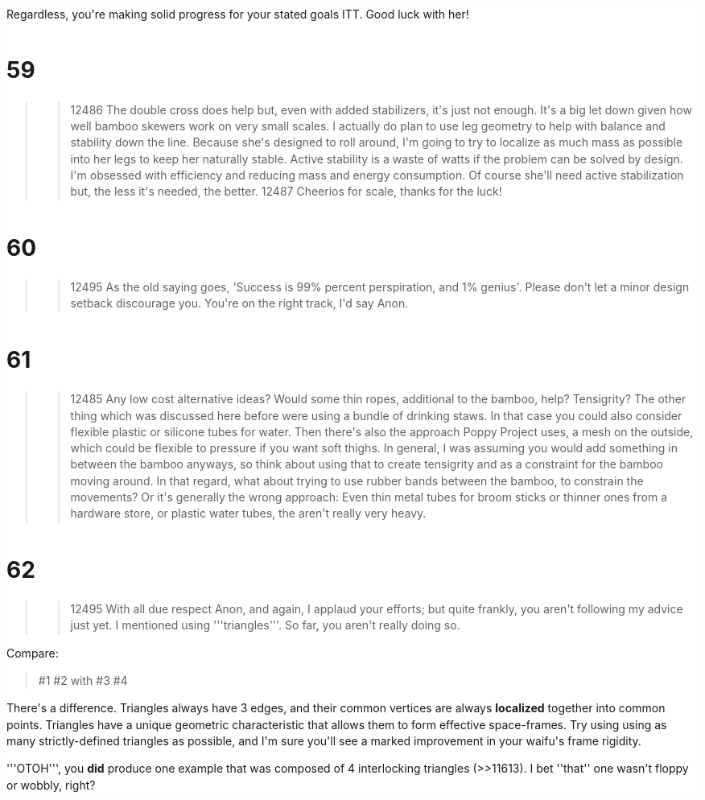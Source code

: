 Regardless, you're making solid progress for your stated goals ITT. Good luck with her!

# 59
>>12486
The double cross does help but, even with added stabilizers, it's just not enough. It's a big let down given how well bamboo skewers work on very small scales. I actually do plan to use leg geometry to help with balance and stability down the line. Because she's designed to roll around, I'm going to try to localize as much mass as possible into her legs to keep her naturally stable. Active stability is a waste of watts if the problem can be solved by design. I'm obsessed with efficiency and reducing mass and energy consumption. Of course she'll need active stabilization but, the less it's needed, the better.
>>12487
Cheerios for scale, thanks for the luck!

# 60
>>12495
As the old saying goes, 'Success is 99% percent perspiration, and 1% genius'. Please don't let a minor design setback discourage you. You're on the right track, I'd say Anon.

# 61
>>12485
>Any low cost alternative ideas?
Would some thin ropes, additional to the bamboo, help? Tensigrity? The other thing which was discussed here before were using a bundle of drinking staws. In that case you could also consider flexible plastic or silicone tubes for water. Then there's also the approach Poppy Project uses, a mesh on the outside, which could be flexible to pressure if you want soft thighs.
In general, I was assuming you would add something in between the bamboo anyways, so think about using that to create tensigrity and as a constraint for the bamboo moving around. In that regard, what about trying to use rubber bands between the bamboo, to constrain the movements?
Or it's generally the wrong approach: Even thin metal tubes for broom sticks or thinner ones from a hardware store, or plastic water tubes, the aren't really very heavy.

# 62
>>12495
With all due respect Anon, and again, I applaud your efforts; but quite frankly, you aren't following my advice just yet. I mentioned using '''triangles'''. So far, you aren't really doing so. 

Compare:
> #1 #2
with
> #3 #4

There's a difference. Triangles always have 3 edges, and their common vertices are always __localized__ together into common points. Triangles have a unique geometric characteristic that allows them to form effective space-frames. Try using using as many strictly-defined triangles as possible, and I'm sure you'll see a marked improvement in your waifu's frame rigidity.

'''OTOH''', you __did__ produce one example that was composed of 4 interlocking triangles (>>11613). I bet ''that'' one wasn't floppy or wobbly, right?

